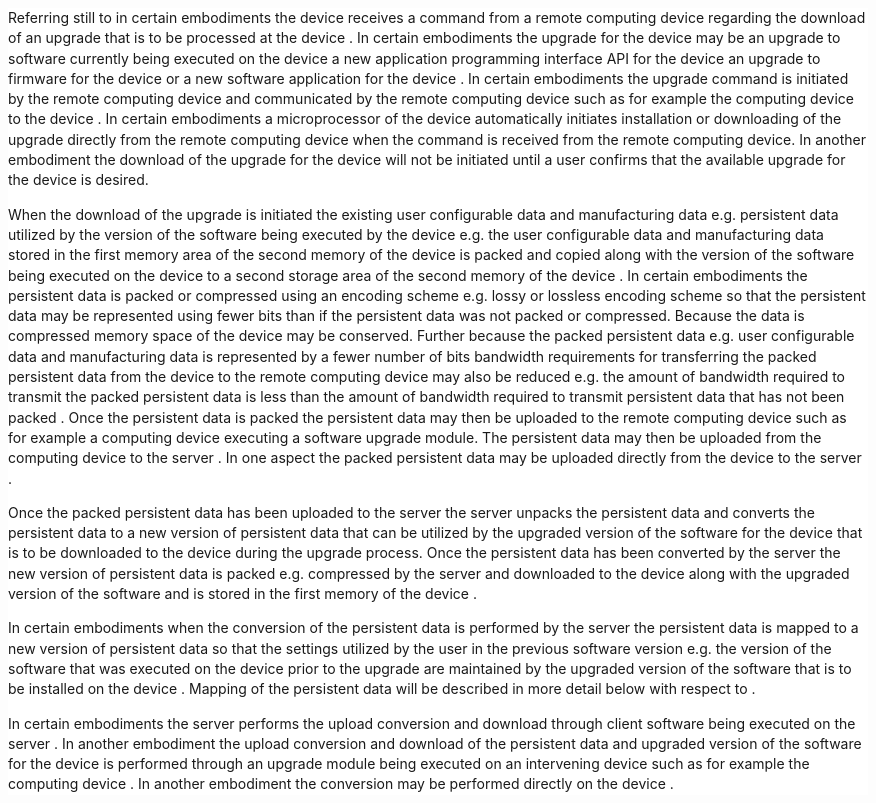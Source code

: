 Referring still to in certain embodiments the device receives a command from a remote computing device regarding the download of an upgrade that is to be processed at the device . In certain embodiments the upgrade for the device may be an upgrade to software currently being executed on the device a new application programming interface API for the device an upgrade to firmware for the device or a new software application for the device . In certain embodiments the upgrade command is initiated by the remote computing device and communicated by the remote computing device such as for example the computing device to the device . In certain embodiments a microprocessor of the device automatically initiates installation or downloading of the upgrade directly from the remote computing device when the command is received from the remote computing device. In another embodiment the download of the upgrade for the device will not be initiated until a user confirms that the available upgrade for the device is desired.

When the download of the upgrade is initiated the existing user configurable data and manufacturing data e.g. persistent data utilized by the version of the software being executed by the device e.g. the user configurable data and manufacturing data stored in the first memory area of the second memory of the device is packed and copied along with the version of the software being executed on the device to a second storage area of the second memory of the device . In certain embodiments the persistent data is packed or compressed using an encoding scheme e.g. lossy or lossless encoding scheme so that the persistent data may be represented using fewer bits than if the persistent data was not packed or compressed. Because the data is compressed memory space of the device may be conserved. Further because the packed persistent data e.g. user configurable data and manufacturing data is represented by a fewer number of bits bandwidth requirements for transferring the packed persistent data from the device to the remote computing device may also be reduced e.g. the amount of bandwidth required to transmit the packed persistent data is less than the amount of bandwidth required to transmit persistent data that has not been packed . Once the persistent data is packed the persistent data may then be uploaded to the remote computing device such as for example a computing device executing a software upgrade module. The persistent data may then be uploaded from the computing device to the server . In one aspect the packed persistent data may be uploaded directly from the device to the server .

Once the packed persistent data has been uploaded to the server the server unpacks the persistent data and converts the persistent data to a new version of persistent data that can be utilized by the upgraded version of the software for the device that is to be downloaded to the device during the upgrade process. Once the persistent data has been converted by the server the new version of persistent data is packed e.g. compressed by the server and downloaded to the device along with the upgraded version of the software and is stored in the first memory of the device .

In certain embodiments when the conversion of the persistent data is performed by the server the persistent data is mapped to a new version of persistent data so that the settings utilized by the user in the previous software version e.g. the version of the software that was executed on the device prior to the upgrade are maintained by the upgraded version of the software that is to be installed on the device . Mapping of the persistent data will be described in more detail below with respect to .

In certain embodiments the server performs the upload conversion and download through client software being executed on the server . In another embodiment the upload conversion and download of the persistent data and upgraded version of the software for the device is performed through an upgrade module being executed on an intervening device such as for example the computing device . In another embodiment the conversion may be performed directly on the device .
